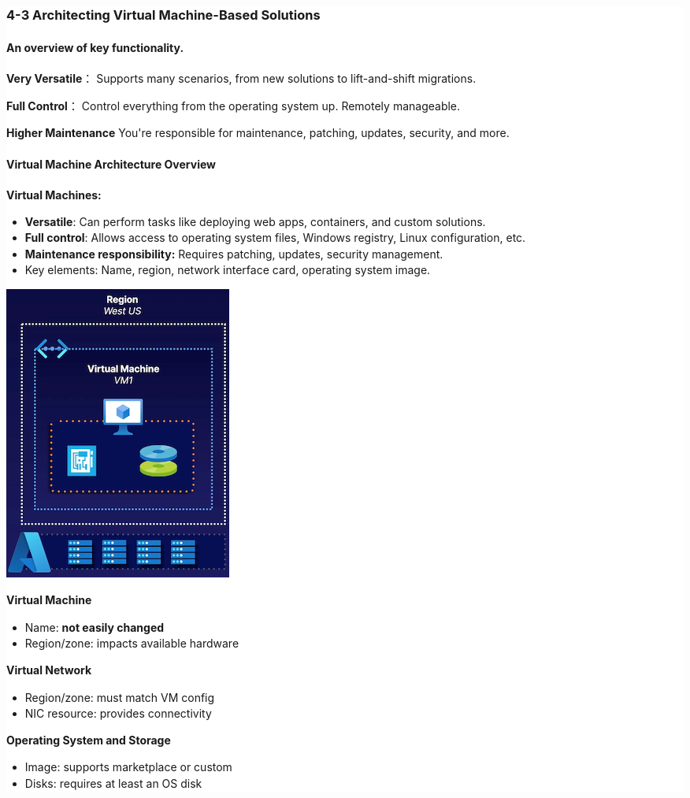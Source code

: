 ### 4-3 Architecting Virtual Machine-Based Solutions

#### **An overview of key functionality.**

**Very Versatile**： Supports many scenarios, from new solutions to lift-and-shift migrations.

**Full Control**： Control everything from the operating system up. Remotely manageable.

**Higher Maintenance** You're responsible for maintenance,
patching, updates, security, and more.

#### Virtual Machine Architecture Overview

**Virtual Machines:**

- **Versatile**: Can perform tasks like deploying web apps, containers, and custom solutions.
- **Full control**: Allows access to operating system files, Windows registry, Linux configuration, etc.
- **Maintenance responsibility:** Requires patching, updates, security management.
- Key elements: Name, region, network interface card, operating system image.

![Alt Image Text](../images/az305_2_23.png "Body image")

**Virtual Machine**

* Name: **not easily changed**
* Region/zone: impacts available hardware

**Virtual Network**

* Region/zone: must match VM config
* NIC resource: provides connectivity

**Operating System and Storage**

* Image: supports marketplace or custom
* Disks: requires at least an OS disk
